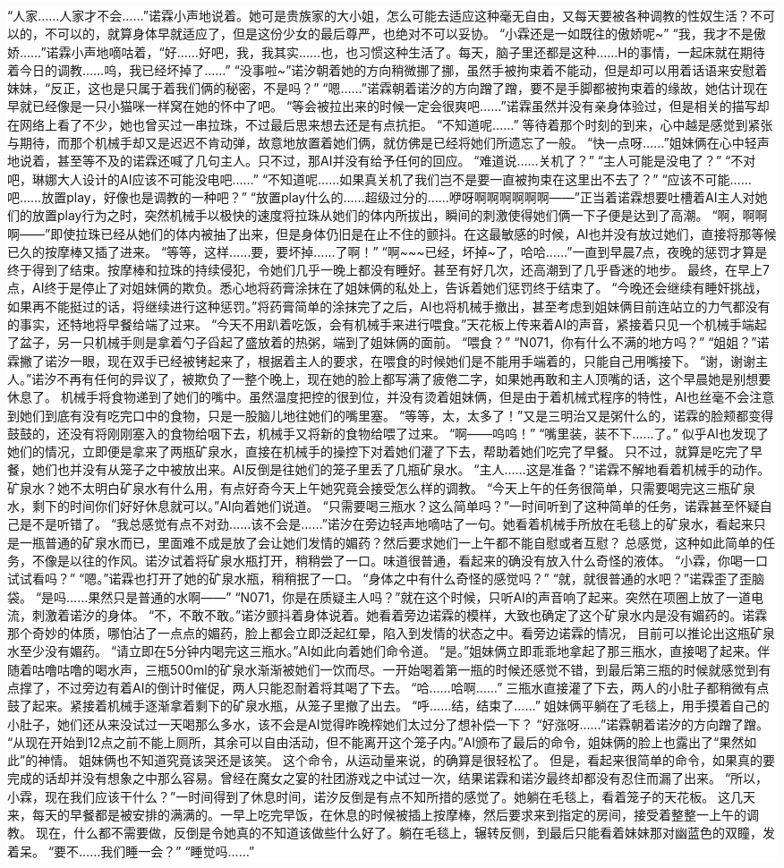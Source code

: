 “人家……人家才不会……”诺霖小声地说着。她可是贵族家的大小姐，怎么可能去适应这种毫无自由，又每天要被各种调教的性奴生活？不可以的，不可以的，就算身体早就适应了，但是这份少女的最后尊严，也绝对不可以妥协。
“小霖还是一如既往的傲娇呢~”
“我，我才不是傲娇……”诺霖小声地嘀咕着，“好……好吧，我，我其实……也，也习惯这种生活了。每天，脑子里还都是这种……H的事情，一起床就在期待着今日的调教……呜，我已经坏掉了……”
“没事啦~”诺汐朝着她的方向稍微挪了挪，虽然手被拘束着不能动，但是却可以用着话语来安慰着妹妹，“反正，这也是只属于着我们俩的秘密，不是吗？”
“嗯……”诺霖朝着诺汐的方向蹭了蹭，要不是手脚都被拘束着的缘故，她估计现在早就已经像是一只小猫咪一样窝在她的怀中了吧。
“等会被拉出来的时候一定会很爽吧……”诺霖虽然并没有亲身体验过，但是相关的描写却在网络上看了不少，她也曾买过一串拉珠，不过最后思来想去还是有点抗拒。
“不知道呢……”
等待着那个时刻的到来，心中越是感觉到紧张与期待，而那个机械手却又是迟迟不肯动弹，故意地放置着她们俩，就仿佛是已经将她们所遗忘了一般。
“快一点呀……”姐妹俩在心中轻声地说着，甚至等不及的诺霖还喊了几句主人。只不过，那AI并没有给予任何的回应。
“难道说……关机了？”
“主人可能是没电了？”
“不对吧，琳娜大人设计的AI应该不可能没电吧……”
“不知道呢……如果真关机了我们岂不是要一直被拘束在这里出不去了？”
“应该不可能……吧……放置play，好像也是调教的一种吧？”
“放置play什么的……超级过分的……咿呀啊啊啊啊啊啊——”正当着诺霖想要吐槽着AI主人对她们的放置play行为之时，突然机械手以极快的速度将拉珠从她们的体内所拔出，瞬间的刺激使得她们俩一下子便是达到了高潮。
“啊，啊啊啊——”即使拉珠已经从她们的体内被抽了出来，但是身体仍旧是在止不住的颤抖。在这最敏感的时候，AI也并没有放过她们，直接将那等候已久的按摩棒又插了进来。
“等等，这样……要，要坏掉……了啊！”
“啊~~~已经，坏掉~了，哈哈……”一直到早晨7点，夜晚的惩罚才算是终于得到了结束。按摩棒和拉珠的持续侵犯，令她们几乎一晚上都没有睡好。甚至有好几次，还高潮到了几乎昏迷的地步。
最终，在早上7点，AI终于是停止了对姐妹俩的欺负。悉心地将药膏涂抹在了姐妹俩的私处上，告诉着她们惩罚终于结束了。
“今晚还会继续有睡奸挑战，如果再不能挺过的话，将继续进行这种惩罚。”将药膏简单的涂抹完了之后，AI也将机械手撤出，甚至考虑到姐妹俩目前连站立的力气都没有的事实，还特地将早餐给端了过来。
“今天不用趴着吃饭，会有机械手来进行喂食。”天花板上传来着AI的声音，紧接着只见一个机械手端起了盆子，另一只机械手则是拿着勺子舀起了盛放着的热粥，端到了姐妹俩的面前。
“喂食？”
“N071，你有什么不满的地方吗？”
“姐姐？”诺霖撇了诺汐一眼，现在双手已经被铐起来了，根据着主人的要求，在喂食的时候她们是不能用手端着的，只能自己用嘴接下。
“谢，谢谢主人。”诺汐不再有任何的异议了，被欺负了一整个晚上，现在她的脸上都写满了疲倦二字，如果她再敢和主人顶嘴的话，这个早晨她是别想要休息了。
机械手将食物递到了她们的嘴中。虽然温度把控的很到位，并没有烫着姐妹俩，但是由于着机械式程序的特性，AI也丝毫不会注意到她们到底有没有吃完口中的食物，只是一股脑儿地往她们的嘴里塞。
“等等，太，太多了！”又是三明治又是粥什么的，诺霖的脸颊都变得鼓鼓的，还没有将刚刚塞入的食物给咽下去，机械手又将新的食物给喂了过来。
“啊——呜呜！”
“嘴里装，装不下……了。”
似乎AI也发现了她们的情况，立即便是拿来了两瓶矿泉水，直接在机械手的操控下对着她们灌了下去，帮助着她们吃完了早餐。
只不过，就算是吃完了早餐，她们也并没有从笼子之中被放出来。AI反倒是往她们的笼子里丢了几瓶矿泉水。
“主人……这是准备？”诺霖不解地看着机械手的动作。矿泉水？她不太明白矿泉水有什么用，有点好奇今天上午她究竟会接受怎么样的调教。
“今天上午的任务很简单，只需要喝完这三瓶矿泉水，剩下的时间你们好好休息就可以。”AI向着她们说道。
“只需要喝三瓶水？这么简单吗？”一时间听到了这种简单的任务，诺霖甚至怀疑自己是不是听错了。
“我总感觉有点不对劲……该不会是……”诺汐在旁边轻声地嘀咕了一句。她看着机械手所放在毛毯上的矿泉水，看起来只是一瓶普通的矿泉水而已，里面难不成是放了会让她们发情的媚药？然后要求她们一上午都不能自慰或者互慰？
总感觉，这种如此简单的任务，不像是以往的作风。诺汐试着将矿泉水瓶打开，稍稍尝了一口。味道很普通，看起来的确没有放入什么奇怪的液体。
“小霖，你喝一口试试看吗？”
“嗯。”诺霖也打开了她的矿泉水瓶，稍稍抿了一口。
“身体之中有什么奇怪的感觉吗？”
“就，就很普通的水吧？”诺霖歪了歪脑袋。
“是吗……果然只是普通的水啊——”
“N071，你是在质疑主人吗？”就在这个时候，只听AI的声音响了起来。突然在项圈上放了一道电流，刺激着诺汐的身体。
“不，不敢不敢。”诺汐颤抖着身体说着。她看着旁边诺霖的模样，大致也确定了这个矿泉水内是没有媚药的。诺霖那个奇妙的体质，哪怕沾了一点点的媚药，脸上都会立即泛起红晕，陷入到发情的状态之中。看旁边诺霖的情况， 目前可以推论出这瓶矿泉水至少没有媚药。
“请立即在5分钟内喝完这三瓶水。”AI如此向着她们命令道。
“是。”姐妹俩立即乖乖地拿起了那三瓶水，直接喝了起来。伴随着咕噜咕噜的喝水声，三瓶500ml的矿泉水渐渐被她们一饮而尽。一开始喝着第一瓶的时候还感觉不错，到最后第三瓶的时候就感觉到有点撑了，不过旁边有着AI的倒计时催促，两人只能忍耐着将其喝了下去。
“哈……哈啊……”
三瓶水直接灌了下去，两人的小肚子都稍微有点鼓了起来。紧接着机械手逐渐拿着剩下的矿泉水瓶，从笼子里撤了出去。
“呼……结，结束了……”
姐妹俩平躺在了毛毯上，用手摸着自己的小肚子，她们还从来没试过一天喝那么多水，该不会是AI觉得昨晚榨她们太过分了想补偿一下？
“好涨呀……”诺霖朝着诺汐的方向蹭了蹭。
“从现在开始到12点之前不能上厕所，其余可以自由活动，但不能离开这个笼子内。”AI颁布了最后的命令，姐妹俩的脸上也露出了“果然如此”的神情。
姐妹俩也不知道究竟该哭还是该笑。
这个命令，从运动量来说，的确算是很轻松了。
但是，看起来很简单的命令，如果真的要完成的话却并没有想象之中那么容易。曾经在魔女之宴的社团游戏之中试过一次，结果诺霖和诺汐最终却都没有忍住而漏了出来。
“所以，小霖，现在我们应该干什么？”一时间得到了休息时间，诺汐反倒是有点不知所措的感觉了。她躺在毛毯上，看着笼子的天花板。
这几天来，每天的早餐都是被安排的满满的。一早上吃完早饭，在休息的时候被插上按摩棒，然后要求来到指定的房间，接受着整整一上午的调教。
现在，什么都不需要做，反倒是令她真的不知道该做些什么好了。躺在毛毯上，辗转反侧，到最后只能看着妹妹那对幽蓝色的双瞳，发着呆。
“要不……我们睡一会？”
“睡觉吗……”
